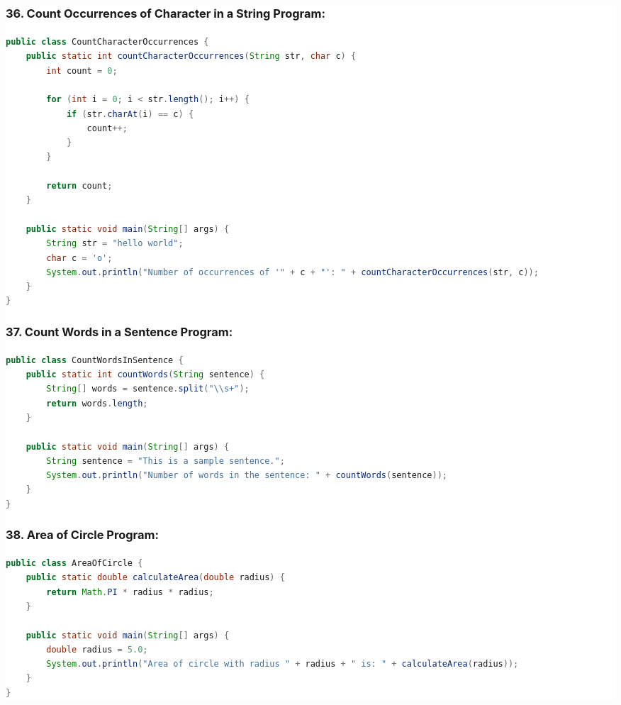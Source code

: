 ### 36. Count Occurrences of Character in a String Program:

```java
public class CountCharacterOccurrences {
    public static int countCharacterOccurrences(String str, char c) {
        int count = 0;
        
        for (int i = 0; i < str.length(); i++) {
            if (str.charAt(i) == c) {
                count++;
            }
        }
        
        return count;
    }
    
    public static void main(String[] args) {
        String str = "hello world";
        char c = 'o';
        System.out.println("Number of occurrences of '" + c + "': " + countCharacterOccurrences(str, c));
    }
}
```

### 37. Count Words in a Sentence Program:

```java
public class CountWordsInSentence {
    public static int countWords(String sentence) {
        String[] words = sentence.split("\\s+");
        return words.length;
    }
    
    public static void main(String[] args) {
        String sentence = "This is a sample sentence.";
        System.out.println("Number of words in the sentence: " + countWords(sentence));
    }
}
```

### 38. Area of Circle Program:

```java
public class AreaOfCircle {
    public static double calculateArea(double radius) {
        return Math.PI * radius * radius;
    }
    
    public static void main(String[] args) {
        double radius = 5.0;
        System.out.println("Area of circle with radius " + radius + " is: " + calculateArea(radius));
    }
}
```
